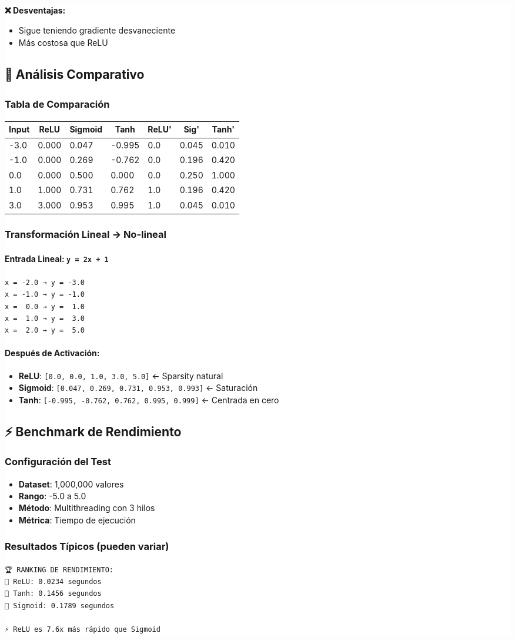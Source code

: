 **❌ Desventajas:**
- Sigue teniendo gradiente desvaneciente
- Más costosa que ReLU

## 🔬 Análisis Comparativo

### Tabla de Comparación

| Input  | ReLU   | Sigmoid | Tanh   | ReLU' | Sig'  | Tanh' |
|--------|--------|---------|--------|-------|-------|-------|
| -3.0   |  0.000 |   0.047 | -0.995 |   0.0 | 0.045 | 0.010 |
| -1.0   |  0.000 |   0.269 | -0.762 |   0.0 | 0.196 | 0.420 |
|  0.0   |  0.000 |   0.500 |  0.000 |   0.0 | 0.250 | 1.000 |
|  1.0   |  1.000 |   0.731 |  0.762 |   1.0 | 0.196 | 0.420 |
|  3.0   |  3.000 |   0.953 |  0.995 |   1.0 | 0.045 | 0.010 |

### Transformación Lineal → No-lineal

#### Entrada Lineal: `y = 2x + 1`
```
x = -2.0 → y = -3.0
x = -1.0 → y = -1.0
x =  0.0 → y =  1.0
x =  1.0 → y =  3.0
x =  2.0 → y =  5.0
```

#### Después de Activación:
- **ReLU**: `[0.0, 0.0, 1.0, 3.0, 5.0]` ← Sparsity natural
- **Sigmoid**: `[0.047, 0.269, 0.731, 0.953, 0.993]` ← Saturación
- **Tanh**: `[-0.995, -0.762, 0.762, 0.995, 0.999]` ← Centrada en cero

## ⚡ Benchmark de Rendimiento

### Configuración del Test
- **Dataset**: 1,000,000 valores
- **Rango**: -5.0 a 5.0
- **Método**: Multithreading con 3 hilos
- **Métrica**: Tiempo de ejecución

### Resultados Típicos (pueden variar)

```
🏆 RANKING DE RENDIMIENTO:
🥇 ReLU: 0.0234 segundos
🥈 Tanh: 0.1456 segundos  
🥉 Sigmoid: 0.1789 segundos

⚡ ReLU es 7.6x más rápido que Sigmoid
```
